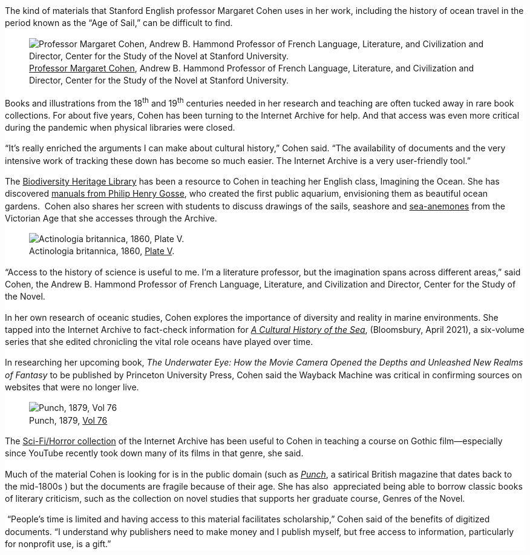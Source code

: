 The kind of materials that Stanford English professor Margaret Cohen uses in her work, including the history of ocean travel in the period known as the “Age of Sail,” can be difficult to find.

<figure><img src="https://blog.archive.org/wp-content/uploads/2021/08/margaret-cohen-square1510797692858.jpeg" alt="Professor Margaret Cohen, Andrew B. Hammond Professor of French Language, Literature, and Civilization and Director, Center for the Study of the Novel at Stanford University." class="wp-image-23363" sizes="(max-width: 309px) 100vw, 309px" srcset="https://blog.archive.org/wp-content/uploads/2021/08/margaret-cohen-square1510797692858.jpeg 360w, https://blog.archive.org/wp-content/uploads/2021/08/margaret-cohen-square1510797692858-300x300.jpeg 300w, https://blog.archive.org/wp-content/uploads/2021/08/margaret-cohen-square1510797692858-150x150.jpeg 150w" width="309" height="309" /><figcaption><a href="https://english.stanford.edu/people/margaret-cohen">Professor Margaret Cohen</a>, Andrew B. Hammond Professor of French Language, Literature, and Civilization and Director, Center for the Study of the Novel at Stanford University.</figcaption></figure>

Books and illustrations from the 18<sup>th</sup> and 19<sup>th</sup> centuries needed in her research and teaching are often tucked away in rare book collections. For about five years, Cohen has been turning to the Internet Archive for help. And that access was even more critical during the pandemic when physical libraries were closed.

“It’s really enriched the arguments I can make about cultural history,” Cohen said. “The availability of documents and the very intensive work of tracking these down has become so much easier. The Internet Archive is a very user-friendly tool.”

The [Biodiversity Heritage Library](https://archive.org/details/biodiversity) has been a resource to Cohen in teaching her English class, Imagining the Ocean. She has discovered [manuals from Philip Henry Gosse](https://archive.org/search.php?query=creator%3A%22Philip+Henry+Gosse%22), who created the first public aquarium, envisioning them as beautiful ocean gardens.  Cohen also shares her screen with students to discuss drawings of the sails, seashore and [sea-anemones](https://archive.org/details/actinologiabrita00goss/page/n9/mode/2up) from the Victorian Age that she accesses through the Archive.

<figure><img src="https://blog.archive.org/wp-content/uploads/2021/08/actinologiabrita00goss_0010-602x1024.jpeg" alt="Actinologia britannica, 1860, Plate V." class="wp-image-23366" sizes="(max-width: 362px) 100vw, 362px" srcset="https://blog.archive.org/wp-content/uploads/2021/08/actinologiabrita00goss_0010-602x1024.jpeg 602w, https://blog.archive.org/wp-content/uploads/2021/08/actinologiabrita00goss_0010-176x300.jpeg 176w, https://blog.archive.org/wp-content/uploads/2021/08/actinologiabrita00goss_0010-768x1307.jpeg 768w, https://blog.archive.org/wp-content/uploads/2021/08/actinologiabrita00goss_0010-902x1536.jpeg 902w, https://blog.archive.org/wp-content/uploads/2021/08/actinologiabrita00goss_0010-624x1062.jpeg 624w, https://blog.archive.org/wp-content/uploads/2021/08/actinologiabrita00goss_0010.jpeg 924w" width="362" height="616" /><figcaption>Actinologia britannica, 1860, <a href="https://archive.org/details/actinologiabrita00goss/page/n9/mode/2up">Plate V</a>.</figcaption></figure>

“Access to the history of science is useful to me. I’m a literature professor, but the imagination spans across different areas,” said Cohen, the Andrew B. Hammond Professor of French Language, Literature, and Civilization and Director, Center for the Study of the Novel.

In her own research of oceanic studies, Cohen explores the importance of diversity and reality in marine environments. She tapped into the Internet Archive to fact-check information for *[A Cultural History of the Sea](https://www.bloomsbury.com/us/cultural-history-of-the-sea-9781474299107)*, (Bloomsbury, April 2021), a six-volume series that she edited chronicling the vital role oceans have played over time.

In researching her upcoming book, *The Underwater Eye: How the Movie Camera Opened the Depths and Unleashed New Realms of Fantasy* to be published by Princeton University Press, Cohen said the Wayback Machine was critical in confirming sources on websites that were no longer live.

<figure><img src="https://blog.archive.org/wp-content/uploads/2021/08/sim_punch_1879_76_0000.jpg" alt="Punch, 1879, Vol 76" class="wp-image-23362" sizes="(max-width: 359px) 100vw, 359px" srcset="https://blog.archive.org/wp-content/uploads/2021/08/sim_punch_1879_76_0000.jpg 702w, https://blog.archive.org/wp-content/uploads/2021/08/sim_punch_1879_76_0000-226x300.jpg 226w, https://blog.archive.org/wp-content/uploads/2021/08/sim_punch_1879_76_0000-624x829.jpg 624w" width="359" height="476" /><figcaption>Punch, 1879, <a href="https://archive.org/details/sim_punch_1879_76/">Vol 76</a></figcaption></figure>

The [Sci-Fi/Horror collection](https://archive.org/details/SciFi_Horror) of the Internet Archive has been useful to Cohen in teaching a course on Gothic film—especially since YouTube recently took down many of its films in that genre, she said.

Much of the material Cohen is looking for is in the public domain (such as [*Punch*](https://archive.org/details/pub_punch), a satirical British magazine that dates back to the mid-1800s ) but the documents are fragile because of their age. She has also  appreciated being able to borrow classic books of literary criticism, such as the collection on novel studies that supports her graduate course, Genres of the Novel. 

 “People’s time is limited and having access to this material facilitates scholarship,” Cohen said of the benefits of digitized documents. “I understand why publishers need to make money and I publish myself, but free access to information, particularly for nonprofit use, is a gift.”
